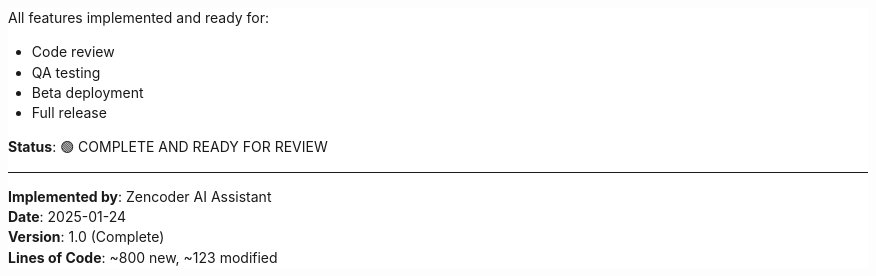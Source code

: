 All features implemented and ready for:

- Code review
- QA testing
- Beta deployment
- Full release

**Status**: 🟢 COMPLETE AND READY FOR REVIEW

---

**Implemented by**: Zencoder AI Assistant  
**Date**: 2025-01-24  
**Version**: 1.0 (Complete)  
**Lines of Code**: ~800 new, ~123 modified
